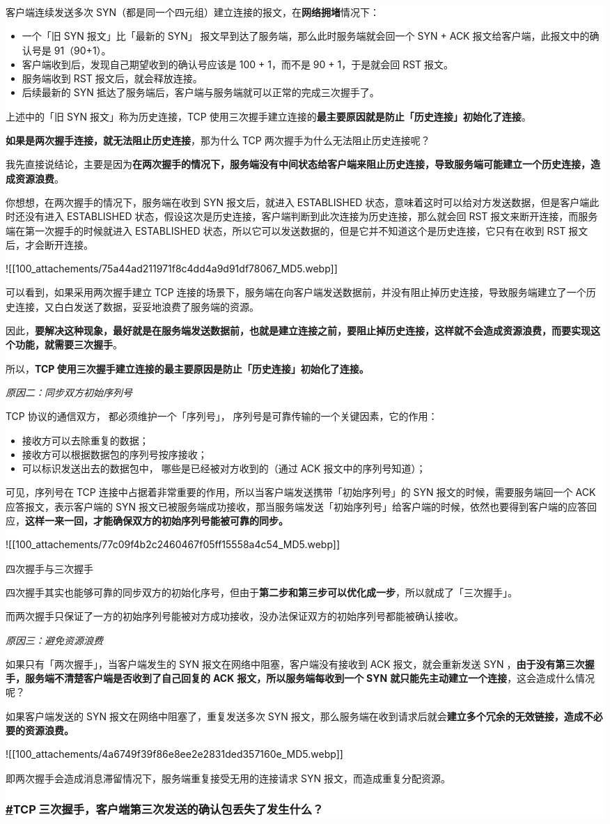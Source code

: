 客户端连续发送多次 SYN（都是同一个四元组）建立连接的报文，在**网络拥堵**情况下：

- 一个「旧 SYN 报文」比「最新的 SYN」 报文早到达了服务端，那么此时服务端就会回一个 SYN + ACK 报文给客户端，此报文中的确认号是 91（90+1）。
- 客户端收到后，发现自己期望收到的确认号应该是 100 + 1，而不是 90 + 1，于是就会回 RST 报文。
- 服务端收到 RST 报文后，就会释放连接。
- 后续最新的 SYN 抵达了服务端后，客户端与服务端就可以正常的完成三次握手了。

上述中的「旧 SYN 报文」称为历史连接，TCP 使用三次握手建立连接的**最主要原因就是防止「历史连接」初始化了连接**。

**如果是两次握手连接，就无法阻止历史连接**，那为什么 TCP 两次握手为什么无法阻止历史连接呢？

我先直接说结论，主要是因为**在两次握手的情况下，服务端没有中间状态给客户端来阻止历史连接，导致服务端可能建立一个历史连接，造成资源浪费**。

你想想，在两次握手的情况下，服务端在收到 SYN 报文后，就进入 ESTABLISHED 状态，意味着这时可以给对方发送数据，但是客户端此时还没有进入 ESTABLISHED 状态，假设这次是历史连接，客户端判断到此次连接为历史连接，那么就会回 RST 报文来断开连接，而服务端在第一次握手的时候就进入 ESTABLISHED 状态，所以它可以发送数据的，但是它并不知道这个是历史连接，它只有在收到 RST 报文后，才会断开连接。

![[100_attachements/75a44ad211971f8c4dd4a9d91df78067_MD5.webp]]

可以看到，如果采用两次握手建立 TCP 连接的场景下，服务端在向客户端发送数据前，并没有阻止掉历史连接，导致服务端建立了一个历史连接，又白白发送了数据，妥妥地浪费了服务端的资源。

因此，**要解决这种现象，最好就是在服务端发送数据前，也就是建立连接之前，要阻止掉历史连接，这样就不会造成资源浪费，而要实现这个功能，就需要三次握手**。

所以，**TCP 使用三次握手建立连接的最主要原因是防止「历史连接」初始化了连接。**

_原因二：同步双方初始序列号_

TCP 协议的通信双方， 都必须维护一个「序列号」， 序列号是可靠传输的一个关键因素，它的作用：

- 接收方可以去除重复的数据；
- 接收方可以根据数据包的序列号按序接收；
- 可以标识发送出去的数据包中， 哪些是已经被对方收到的（通过 ACK 报文中的序列号知道）；

可见，序列号在 TCP 连接中占据着非常重要的作用，所以当客户端发送携带「初始序列号」的 SYN 报文的时候，需要服务端回一个 ACK 应答报文，表示客户端的 SYN 报文已被服务端成功接收，那当服务端发送「初始序列号」给客户端的时候，依然也要得到客户端的应答回应，**这样一来一回，才能确保双方的初始序列号能被可靠的同步。**

![[100_attachements/77c09f4b2c2460467f05ff15558a4c54_MD5.webp]]

四次握手与三次握手

四次握手其实也能够可靠的同步双方的初始化序号，但由于**第二步和第三步可以优化成一步**，所以就成了「三次握手」。

而两次握手只保证了一方的初始序列号能被对方成功接收，没办法保证双方的初始序列号都能被确认接收。

_原因三：避免资源浪费_

如果只有「两次握手」，当客户端发生的 SYN 报文在网络中阻塞，客户端没有接收到 ACK 报文，就会重新发送 SYN ，**由于没有第三次握手，服务端不清楚客户端是否收到了自己回复的** **ACK** **报文，所以服务端每收到一个** **SYN** **就只能先主动建立一个连接**，这会造成什么情况呢？

如果客户端发送的 SYN 报文在网络中阻塞了，重复发送多次 SYN 报文，那么服务端在收到请求后就会**建立多个冗余的无效链接，造成不必要的资源浪费。**

![[100_attachements/4a6749f39f86e8ee2e2831ded357160e_MD5.webp]]

即两次握手会造成消息滞留情况下，服务端重复接受无用的连接请求 SYN 报文，而造成重复分配资源。

### [#](https://xiaolincoding.com/interview/network.html#tcp-%E4%B8%89%E6%AC%A1%E6%8F%A1%E6%89%8B-%E5%AE%A2%E6%88%B7%E7%AB%AF%E7%AC%AC%E4%B8%89%E6%AC%A1%E5%8F%91%E9%80%81%E7%9A%84%E7%A1%AE%E8%AE%A4%E5%8C%85%E4%B8%A2%E5%A4%B1%E4%BA%86%E5%8F%91%E7%94%9F%E4%BB%80%E4%B9%88)TCP 三次握手，客户端第三次发送的确认包丢失了发生什么？
